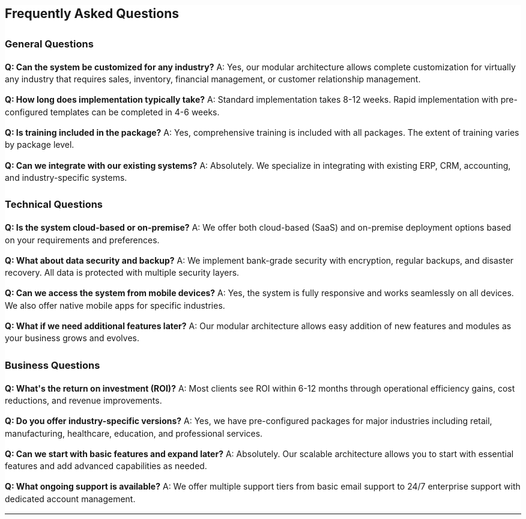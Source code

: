 ## Frequently Asked Questions

### General Questions

**Q: Can the system be customized for any industry?**
A: Yes, our modular architecture allows complete customization for virtually any industry that requires sales, inventory, financial management, or customer relationship management.

**Q: How long does implementation typically take?**
A: Standard implementation takes 8-12 weeks. Rapid implementation with pre-configured templates can be completed in 4-6 weeks.

**Q: Is training included in the package?**
A: Yes, comprehensive training is included with all packages. The extent of training varies by package level.

**Q: Can we integrate with our existing systems?**
A: Absolutely. We specialize in integrating with existing ERP, CRM, accounting, and industry-specific systems.

### Technical Questions

**Q: Is the system cloud-based or on-premise?**
A: We offer both cloud-based (SaaS) and on-premise deployment options based on your requirements and preferences.

**Q: What about data security and backup?**
A: We implement bank-grade security with encryption, regular backups, and disaster recovery. All data is protected with multiple security layers.

**Q: Can we access the system from mobile devices?**
A: Yes, the system is fully responsive and works seamlessly on all devices. We also offer native mobile apps for specific industries.

**Q: What if we need additional features later?**
A: Our modular architecture allows easy addition of new features and modules as your business grows and evolves.

### Business Questions

**Q: What's the return on investment (ROI)?**
A: Most clients see ROI within 6-12 months through operational efficiency gains, cost reductions, and revenue improvements.

**Q: Do you offer industry-specific versions?**
A: Yes, we have pre-configured packages for major industries including retail, manufacturing, healthcare, education, and professional services.

**Q: Can we start with basic features and expand later?**
A: Absolutely. Our scalable architecture allows you to start with essential features and add advanced capabilities as needed.

**Q: What ongoing support is available?**
A: We offer multiple support tiers from basic email support to 24/7 enterprise support with dedicated account management.

---